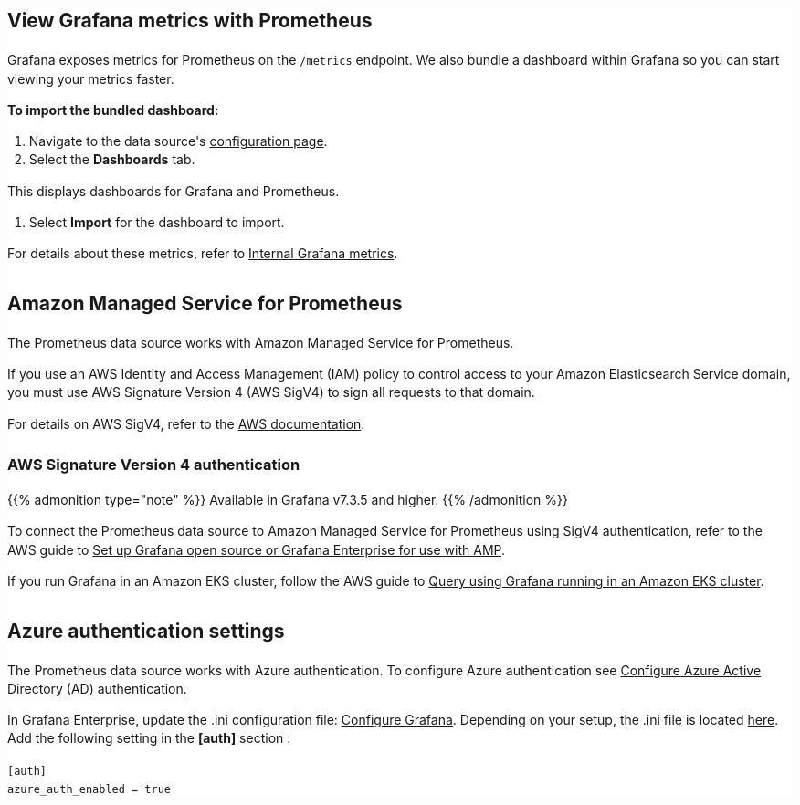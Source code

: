 ## View Grafana metrics with Prometheus

Grafana exposes metrics for Prometheus on the `/metrics` endpoint.
We also bundle a dashboard within Grafana so you can start viewing your metrics faster.

**To import the bundled dashboard:**

1. Navigate to the data source's [configuration page](#configure-the-data-source).
1. Select the **Dashboards** tab.

This displays dashboards for Grafana and Prometheus.

1. Select **Import** for the dashboard to import.

For details about these metrics, refer to [Internal Grafana metrics](ref:set-up-grafana-monitoring).

## Amazon Managed Service for Prometheus

The Prometheus data source works with Amazon Managed Service for Prometheus.

If you use an AWS Identity and Access Management (IAM) policy to control access to your Amazon Elasticsearch Service domain, you must use AWS Signature Version 4 (AWS SigV4) to sign all requests to that domain.

For details on AWS SigV4, refer to the [AWS documentation](https://docs.aws.amazon.com/general/latest/gr/signature-version-4.html).

### AWS Signature Version 4 authentication

{{% admonition type="note" %}}
Available in Grafana v7.3.5 and higher.
{{% /admonition %}}

To connect the Prometheus data source to Amazon Managed Service for Prometheus using SigV4 authentication, refer to the AWS guide to [Set up Grafana open source or Grafana Enterprise for use with AMP](https://docs.aws.amazon.com/prometheus/latest/userguide/AMP-onboard-query-standalone-grafana.html).

If you run Grafana in an Amazon EKS cluster, follow the AWS guide to [Query using Grafana running in an Amazon EKS cluster](https://docs.aws.amazon.com/prometheus/latest/userguide/AMP-onboard-query-grafana-7.3.html).

## Azure authentication settings

The Prometheus data source works with Azure authentication. To configure Azure authentication see [Configure Azure Active Directory (AD) authentication](/docs/grafana/latest/datasources/azure-monitor/#configure-azure-active-directory-ad-authentication).

In Grafana Enterprise, update the .ini configuration file: [Configure Grafana](ref:configure-grafana). Depending on your setup, the .ini file is located [here](ref:configure-grafana-configuration-file-location).
Add the following setting in the **[auth]** section :

```bash
[auth]
azure_auth_enabled = true
```
